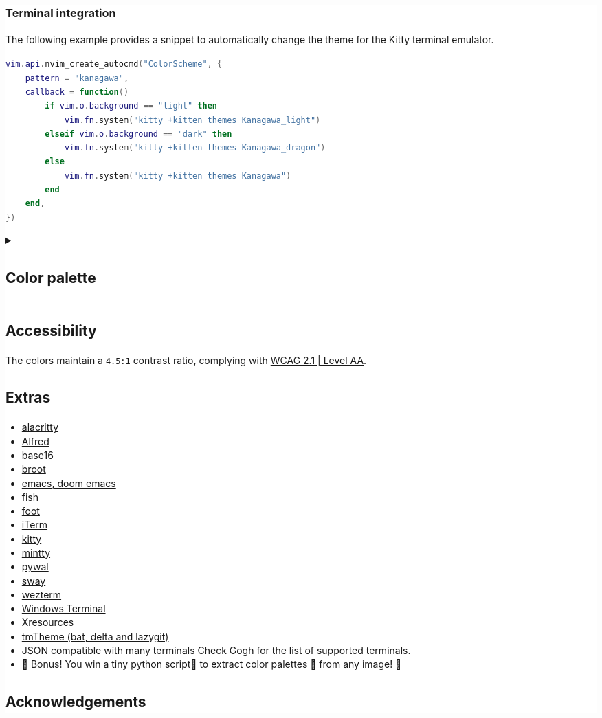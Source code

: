 ### Terminal integration

The following example provides a snippet to automatically change the theme
for the Kitty terminal emulator.

```lua
vim.api.nvim_create_autocmd("ColorScheme", {
    pattern = "kanagawa",
    callback = function()
        if vim.o.background == "light" then
            vim.fn.system("kitty +kitten themes Kanagawa_light")
        elseif vim.o.background == "dark" then
            vim.fn.system("kitty +kitten themes Kanagawa_dragon")
        else
            vim.fn.system("kitty +kitten themes Kanagawa")
        end
    end,
})
```

<details><summary><h2>Color palette</h2></summary></details>

## Accessibility

The colors maintain a `4.5:1` contrast ratio, complying with [WCAG 2.1 | Level AA](https://www.w3.org/TR/WCAG21/#contrast-minimum).  

## Extras

- [alacritty](extras/alacritty_kanagawa.yml)
- [Alfred](extra/alfred.md)
- [base16](extras/base16-theme.yaml)
- [broot](extras/broot_kanagawa.toml)
- [emacs, doom emacs](extras/kanagawa-theme.el)
- [fish](extras/kanagawa.fish)
- [foot](extras/foot_kanagawa.ini)
- [iTerm](extras/kanagawa.itermcolors)
- [kitty](extras/kanagawa.conf)
- [mintty](extras/kanagawa.minttyrc)
- [pywal](extras/pywal-theme.json)
- [sway](extras/kanagawa.sway)
- [wezterm](extras/wezterm.lua)
- [Windows Terminal](extras/windows_terminal.json)
- [Xresources](extras/.Xresources)
- [tmTheme (bat, delta and lazygit)](extras/kanagawa.tmTheme)
- [JSON compatible with many terminals](extras/Kanagawa.json) Check [Gogh](https://github.com/Gogh-Co/Gogh#-terminals) for the list of supported terminals.
- 🎉 Bonus! You win a tiny [python script](palette.py)🐍 to extract color palettes 🎨 from any image! 🥳

## Acknowledgements
